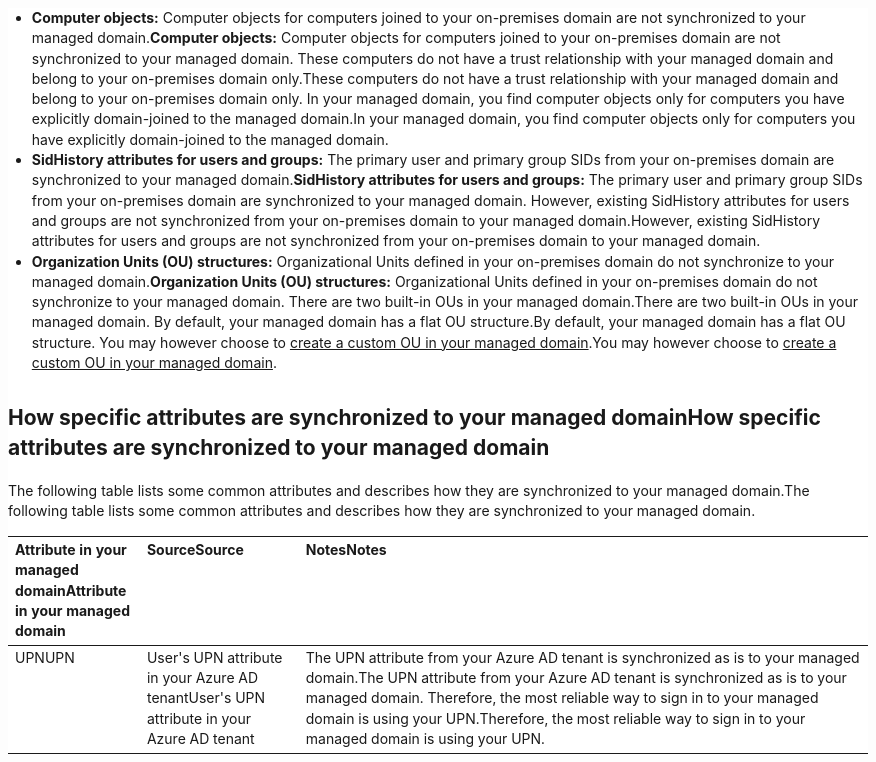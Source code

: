 * <span data-ttu-id="001ae-139">**Computer objects:** Computer objects for computers joined to your on-premises domain are not synchronized to your managed domain.</span><span class="sxs-lookup"><span data-stu-id="001ae-139">**Computer objects:** Computer objects for computers joined to your on-premises domain are not synchronized to your managed domain.</span></span> <span data-ttu-id="001ae-140">These computers do not have a trust relationship with your managed domain and belong to your on-premises domain only.</span><span class="sxs-lookup"><span data-stu-id="001ae-140">These computers do not have a trust relationship with your managed domain and belong to your on-premises domain only.</span></span> <span data-ttu-id="001ae-141">In your managed domain, you find computer objects only for computers you have explicitly domain-joined to the managed domain.</span><span class="sxs-lookup"><span data-stu-id="001ae-141">In your managed domain, you find computer objects only for computers you have explicitly domain-joined to the managed domain.</span></span>
* <span data-ttu-id="001ae-142">**SidHistory attributes for users and groups:** The primary user and primary group SIDs from your on-premises domain are synchronized to your managed domain.</span><span class="sxs-lookup"><span data-stu-id="001ae-142">**SidHistory attributes for users and groups:** The primary user and primary group SIDs from your on-premises domain are synchronized to your managed domain.</span></span> <span data-ttu-id="001ae-143">However, existing SidHistory attributes for users and groups are not synchronized from your on-premises domain to your managed domain.</span><span class="sxs-lookup"><span data-stu-id="001ae-143">However, existing SidHistory attributes for users and groups are not synchronized from your on-premises domain to your managed domain.</span></span>
* <span data-ttu-id="001ae-144">**Organization Units (OU) structures:** Organizational Units defined in your on-premises domain do not synchronize to your managed domain.</span><span class="sxs-lookup"><span data-stu-id="001ae-144">**Organization Units (OU) structures:** Organizational Units defined in your on-premises domain do not synchronize to your managed domain.</span></span> <span data-ttu-id="001ae-145">There are two built-in OUs in your managed domain.</span><span class="sxs-lookup"><span data-stu-id="001ae-145">There are two built-in OUs in your managed domain.</span></span> <span data-ttu-id="001ae-146">By default, your managed domain has a flat OU structure.</span><span class="sxs-lookup"><span data-stu-id="001ae-146">By default, your managed domain has a flat OU structure.</span></span> <span data-ttu-id="001ae-147">You may however choose to [create a custom OU in your managed domain](active-directory-ds-admin-guide-create-ou.md).</span><span class="sxs-lookup"><span data-stu-id="001ae-147">You may however choose to [create a custom OU in your managed domain](active-directory-ds-admin-guide-create-ou.md).</span></span>

## <a name="how-specific-attributes-are-synchronized-to-your-managed-domain"></a><span data-ttu-id="001ae-148">How specific attributes are synchronized to your managed domain</span><span class="sxs-lookup"><span data-stu-id="001ae-148">How specific attributes are synchronized to your managed domain</span></span>
<span data-ttu-id="001ae-149">The following table lists some common attributes and describes how they are synchronized to your managed domain.</span><span class="sxs-lookup"><span data-stu-id="001ae-149">The following table lists some common attributes and describes how they are synchronized to your managed domain.</span></span>

| <span data-ttu-id="001ae-150">Attribute in your managed domain</span><span class="sxs-lookup"><span data-stu-id="001ae-150">Attribute in your managed domain</span></span> | <span data-ttu-id="001ae-151">Source</span><span class="sxs-lookup"><span data-stu-id="001ae-151">Source</span></span> | <span data-ttu-id="001ae-152">Notes</span><span class="sxs-lookup"><span data-stu-id="001ae-152">Notes</span></span> |
|:--- |:--- |:--- |
| <span data-ttu-id="001ae-153">UPN</span><span class="sxs-lookup"><span data-stu-id="001ae-153">UPN</span></span> |<span data-ttu-id="001ae-154">User's UPN attribute in your Azure AD tenant</span><span class="sxs-lookup"><span data-stu-id="001ae-154">User's UPN attribute in your Azure AD tenant</span></span> |<span data-ttu-id="001ae-155">The UPN attribute from your Azure AD tenant is synchronized as is to your managed domain.</span><span class="sxs-lookup"><span data-stu-id="001ae-155">The UPN attribute from your Azure AD tenant is synchronized as is to your managed domain.</span></span> <span data-ttu-id="001ae-156">Therefore, the most reliable way to sign in to your managed domain is using your UPN.</span><span class="sxs-lookup"><span data-stu-id="001ae-156">Therefore, the most reliable way to sign in to your managed domain is using your UPN.</span></span> |